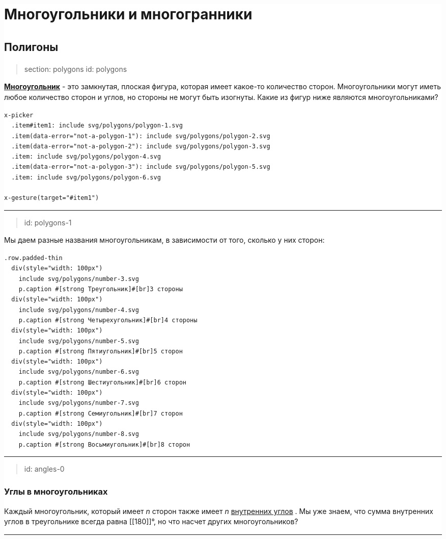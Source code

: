 # Многоугольники и многогранники 

## Полигоны 

> section: polygons
> id: polygons

[__Многоугольник__](gloss:polygon) - это замкнутая, плоская фигура, которая имеет какое-то количество сторон. Многоугольники могут иметь любое количество сторон и углов, но стороны не могут быть изогнуты. Какие из фигур ниже являются многоугольниками? 

    x-picker
      .item#item1: include svg/polygons/polygon-1.svg
      .item(data-error="not-a-polygon-1"): include svg/polygons/polygon-2.svg
      .item(data-error="not-a-polygon-2"): include svg/polygons/polygon-3.svg
      .item: include svg/polygons/polygon-4.svg
      .item(data-error="not-a-polygon-3"): include svg/polygons/polygon-5.svg
      .item: include svg/polygons/polygon-6.svg
    
    x-gesture(target="#item1")

---
> id: polygons-1

Мы даем разные названия многоугольникам, в зависимости от того, сколько у них сторон: 

    .row.padded-thin
      div(style="width: 100px")
        include svg/polygons/number-3.svg
        p.caption #[strong Треугольник]#[br]3 стороны
      div(style="width: 100px")
        include svg/polygons/number-4.svg
        p.caption #[strong Четырехугольник]#[br]4 стороны
      div(style="width: 100px")
        include svg/polygons/number-5.svg
        p.caption #[strong Пятиугольник]#[br]5 сторон
      div(style="width: 100px")
        include svg/polygons/number-6.svg
        p.caption #[strong Шестиугольник]#[br]6 сторон
      div(style="width: 100px")
        include svg/polygons/number-7.svg
        p.caption #[strong Семиугольник]#[br]7 сторон
      div(style="width: 100px")
        include svg/polygons/number-8.svg
        p.caption #[strong Восьмиугольник]#[br]8 сторон

---
> id: angles-0

### Углы в многоугольниках 

Каждый многоугольник, который имеет  _n_ сторон также имеет _n_ [внутренних углов](gloss:internal-angle) . Мы уже знаем, что сумма внутренних углов в треугольнике всегда равна [[180]]°, но что насчет других многоугольников? 

---